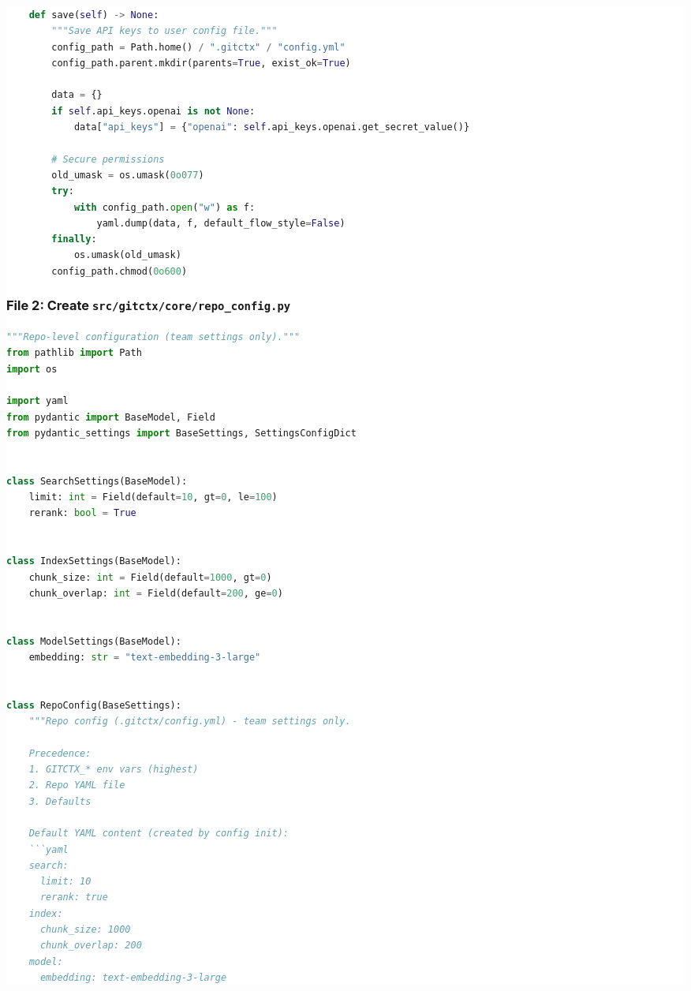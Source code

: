 ```python
    def save(self) -> None:
        """Save API keys to user config file."""
        config_path = Path.home() / ".gitctx" / "config.yml"
        config_path.parent.mkdir(parents=True, exist_ok=True)

        data = {}
        if self.api_keys.openai is not None:
            data["api_keys"] = {"openai": self.api_keys.openai.get_secret_value()}

        # Secure permissions
        old_umask = os.umask(0o077)
        try:
            with config_path.open("w") as f:
                yaml.dump(data, f, default_flow_style=False)
        finally:
            os.umask(old_umask)
        config_path.chmod(0o600)
```

### File 2: Create `src/gitctx/core/repo_config.py`

```python
"""Repo-level configuration (team settings only)."""
from pathlib import Path
import os

import yaml
from pydantic import BaseModel, Field
from pydantic_settings import BaseSettings, SettingsConfigDict


class SearchSettings(BaseModel):
    limit: int = Field(default=10, gt=0, le=100)
    rerank: bool = True


class IndexSettings(BaseModel):
    chunk_size: int = Field(default=1000, gt=0)
    chunk_overlap: int = Field(default=200, ge=0)


class ModelSettings(BaseModel):
    embedding: str = "text-embedding-3-large"


class RepoConfig(BaseSettings):
    """Repo config (.gitctx/config.yml) - team settings only.

    Precedence:
    1. GITCTX_* env vars (highest)
    2. Repo YAML file
    3. Defaults

    Default YAML content (created by config init):
    ```yaml
    search:
      limit: 10
      rerank: true
    index:
      chunk_size: 1000
      chunk_overlap: 200
    model:
      embedding: text-embedding-3-large
```